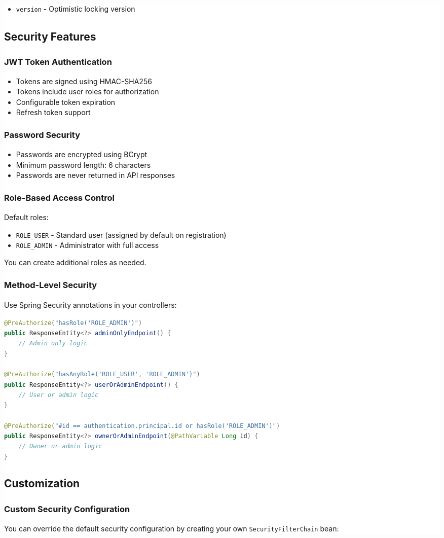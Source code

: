 - `version` - Optimistic locking version

## Security Features

### JWT Token Authentication

- Tokens are signed using HMAC-SHA256
- Tokens include user roles for authorization
- Configurable token expiration
- Refresh token support

### Password Security

- Passwords are encrypted using BCrypt
- Minimum password length: 6 characters
- Passwords are never returned in API responses

### Role-Based Access Control

Default roles:
- `ROLE_USER` - Standard user (assigned by default on registration)
- `ROLE_ADMIN` - Administrator with full access

You can create additional roles as needed.

### Method-Level Security

Use Spring Security annotations in your controllers:

```java
@PreAuthorize("hasRole('ROLE_ADMIN')")
public ResponseEntity<?> adminOnlyEndpoint() {
    // Admin only logic
}

@PreAuthorize("hasAnyRole('ROLE_USER', 'ROLE_ADMIN')")
public ResponseEntity<?> userOrAdminEndpoint() {
    // User or admin logic
}

@PreAuthorize("#id == authentication.principal.id or hasRole('ROLE_ADMIN')")
public ResponseEntity<?> ownerOrAdminEndpoint(@PathVariable Long id) {
    // Owner or admin logic
}
```

## Customization

### Custom Security Configuration

You can override the default security configuration by creating your own `SecurityFilterChain` bean:
